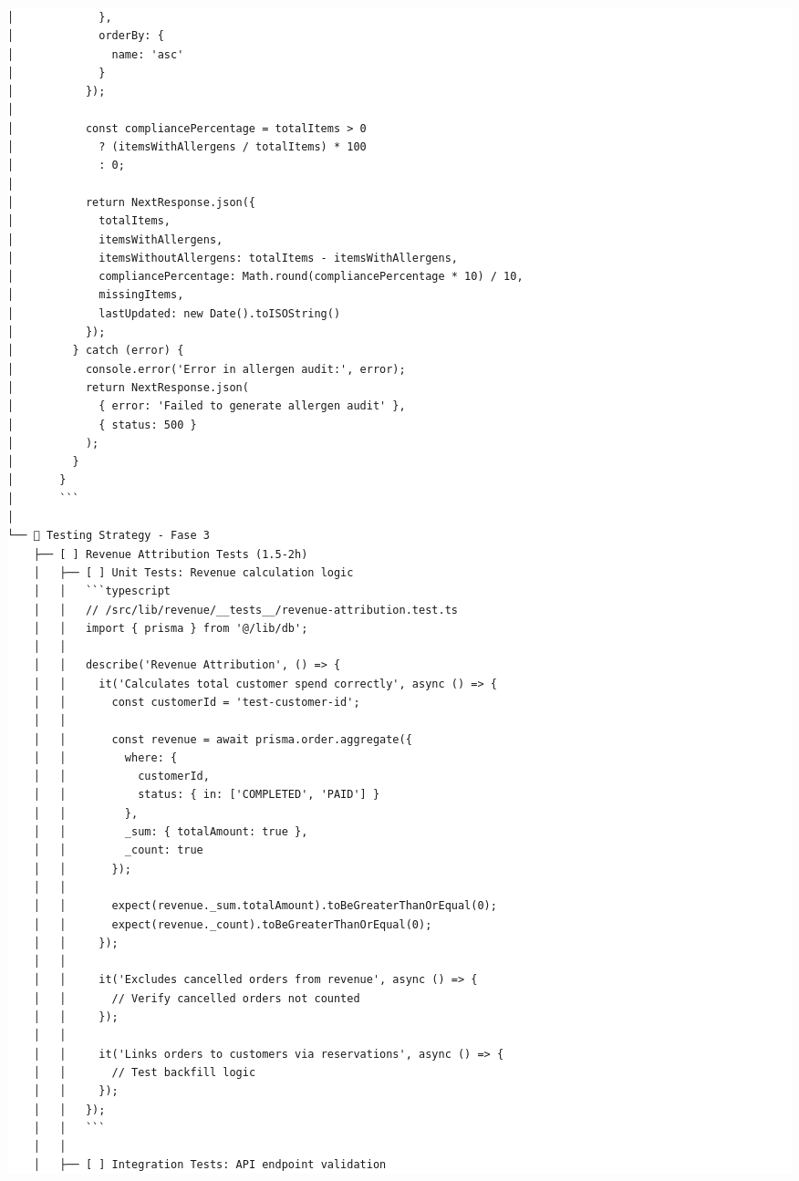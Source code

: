 ```
│             },
│             orderBy: {
│               name: 'asc'
│             }
│           });
│
│           const compliancePercentage = totalItems > 0
│             ? (itemsWithAllergens / totalItems) * 100
│             : 0;
│
│           return NextResponse.json({
│             totalItems,
│             itemsWithAllergens,
│             itemsWithoutAllergens: totalItems - itemsWithAllergens,
│             compliancePercentage: Math.round(compliancePercentage * 10) / 10,
│             missingItems,
│             lastUpdated: new Date().toISOString()
│           });
│         } catch (error) {
│           console.error('Error in allergen audit:', error);
│           return NextResponse.json(
│             { error: 'Failed to generate allergen audit' },
│             { status: 500 }
│           );
│         }
│       }
│       ```
│
└── 🧪 Testing Strategy - Fase 3
    ├── [ ] Revenue Attribution Tests (1.5-2h)
    │   ├── [ ] Unit Tests: Revenue calculation logic
    │   │   ```typescript
    │   │   // /src/lib/revenue/__tests__/revenue-attribution.test.ts
    │   │   import { prisma } from '@/lib/db';
    │   │
    │   │   describe('Revenue Attribution', () => {
    │   │     it('Calculates total customer spend correctly', async () => {
    │   │       const customerId = 'test-customer-id';
    │   │
    │   │       const revenue = await prisma.order.aggregate({
    │   │         where: {
    │   │           customerId,
    │   │           status: { in: ['COMPLETED', 'PAID'] }
    │   │         },
    │   │         _sum: { totalAmount: true },
    │   │         _count: true
    │   │       });
    │   │
    │   │       expect(revenue._sum.totalAmount).toBeGreaterThanOrEqual(0);
    │   │       expect(revenue._count).toBeGreaterThanOrEqual(0);
    │   │     });
    │   │
    │   │     it('Excludes cancelled orders from revenue', async () => {
    │   │       // Verify cancelled orders not counted
    │   │     });
    │   │
    │   │     it('Links orders to customers via reservations', async () => {
    │   │       // Test backfill logic
    │   │     });
    │   │   });
    │   │   ```
    │   │
    │   ├── [ ] Integration Tests: API endpoint validation
```